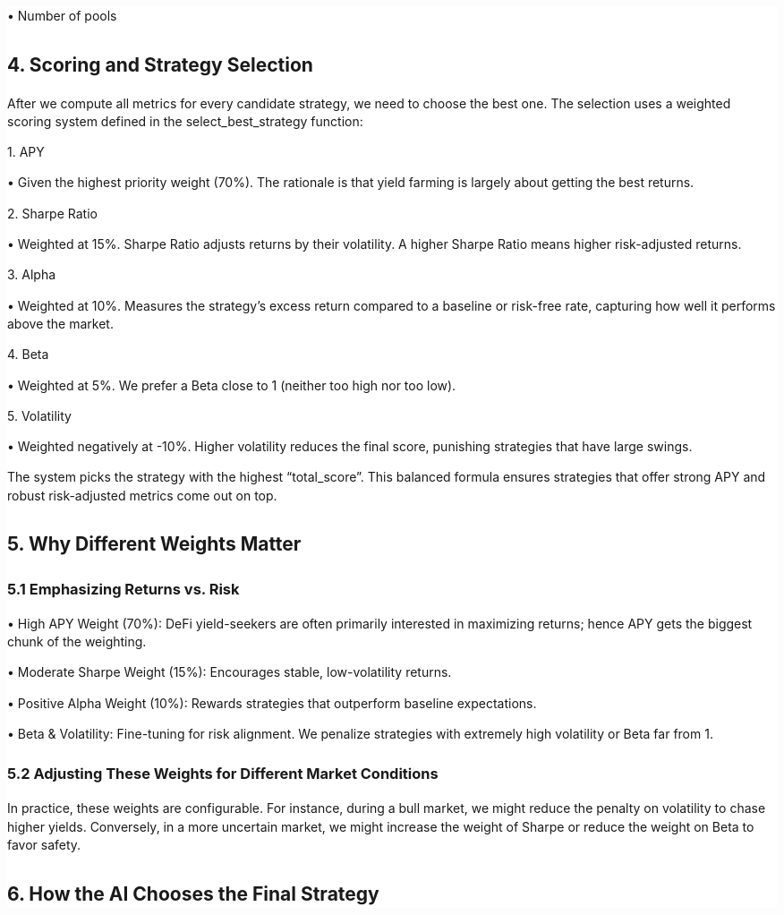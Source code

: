 • Number of pools

## 4. Scoring and Strategy Selection

After we compute all metrics for every candidate strategy, we need to choose the best one. The selection uses a weighted scoring system defined in the select\_best\_strategy function:

1\. APY

• Given the highest priority weight (70%). The rationale is that yield farming is largely about getting the best returns.

2\. Sharpe Ratio

• Weighted at 15%. Sharpe Ratio adjusts returns by their volatility. A higher Sharpe Ratio means higher risk-adjusted returns.

3\. Alpha

• Weighted at 10%. Measures the strategy’s excess return compared to a baseline or risk-free rate, capturing how well it performs above the market.

4\. Beta

• Weighted at 5%. We prefer a Beta close to 1 (neither too high nor too low).

5\. Volatility

• Weighted negatively at -10%. Higher volatility reduces the final score, punishing strategies that have large swings.

The system picks the strategy with the highest “total\_score”. This balanced formula ensures strategies that offer strong APY and robust risk-adjusted metrics come out on top.

## 5. Why Different Weights Matter

### 5.1 Emphasizing Returns vs. Risk

• High APY Weight (70%): DeFi yield-seekers are often primarily interested in maximizing returns; hence APY gets the biggest chunk of the weighting.

• Moderate Sharpe Weight (15%): Encourages stable, low-volatility returns.

• Positive Alpha Weight (10%): Rewards strategies that outperform baseline expectations.

• Beta & Volatility: Fine-tuning for risk alignment. We penalize strategies with extremely high volatility or Beta far from 1.

### 5.2 Adjusting These Weights for Different Market Conditions

In practice, these weights are configurable. For instance, during a bull market, we might reduce the penalty on volatility to chase higher yields. Conversely, in a more uncertain market, we might increase the weight of Sharpe or reduce the weight on Beta to favor safety.

## 6. How the AI Chooses the Final Strategy
